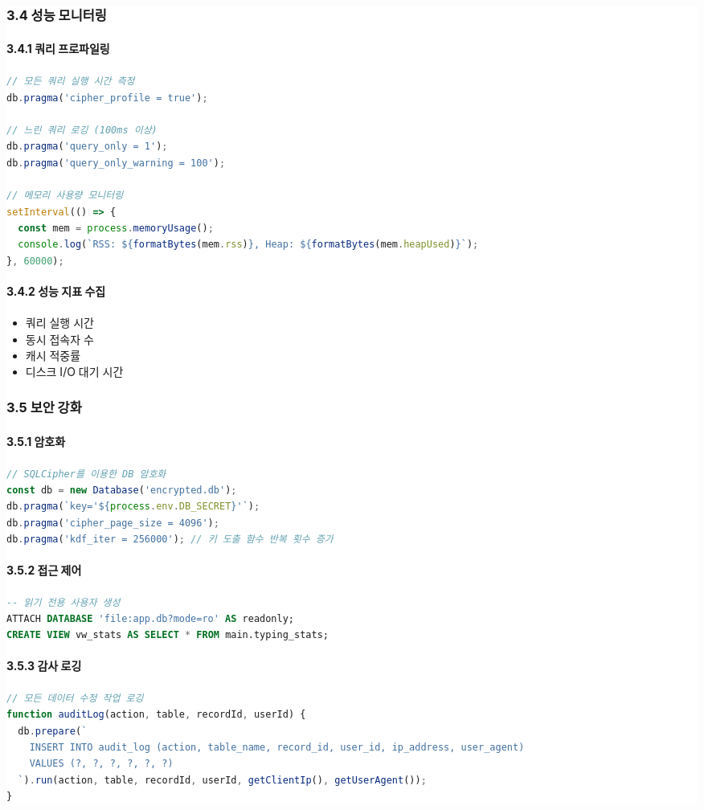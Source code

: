 ### 3.4 성능 모니터링

#### 3.4.1 쿼리 프로파일링
```javascript
// 모든 쿼리 실행 시간 측정
db.pragma('cipher_profile = true');

// 느린 쿼리 로깅 (100ms 이상)
db.pragma('query_only = 1');
db.pragma('query_only_warning = 100');

// 메모리 사용량 모니터링
setInterval(() => {
  const mem = process.memoryUsage();
  console.log(`RSS: ${formatBytes(mem.rss)}, Heap: ${formatBytes(mem.heapUsed)}`);
}, 60000);
```

#### 3.4.2 성능 지표 수집
- 쿼리 실행 시간
- 동시 접속자 수
- 캐시 적중률
- 디스크 I/O 대기 시간

### 3.5 보안 강화

#### 3.5.1 암호화
```javascript
// SQLCipher를 이용한 DB 암호화
const db = new Database('encrypted.db');
db.pragma(`key='${process.env.DB_SECRET}'`);
db.pragma('cipher_page_size = 4096');
db.pragma('kdf_iter = 256000'); // 키 도출 함수 반복 횟수 증가
```

#### 3.5.2 접근 제어
```sql
-- 읽기 전용 사용자 생성
ATTACH DATABASE 'file:app.db?mode=ro' AS readonly;
CREATE VIEW vw_stats AS SELECT * FROM main.typing_stats;
```

#### 3.5.3 감사 로깅
```javascript
// 모든 데이터 수정 작업 로깅
function auditLog(action, table, recordId, userId) {
  db.prepare(`
    INSERT INTO audit_log (action, table_name, record_id, user_id, ip_address, user_agent)
    VALUES (?, ?, ?, ?, ?, ?)
  `).run(action, table, recordId, userId, getClientIp(), getUserAgent());
}
```
